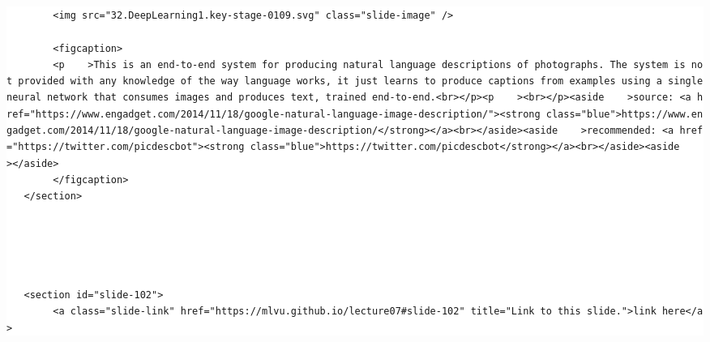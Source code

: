             <img src="32.DeepLearning1.key-stage-0109.svg" class="slide-image" />

            <figcaption>
            <p    >This is an end-to-end system for producing natural language descriptions of photographs. The system is not provided with any knowledge of the way language works, it just learns to produce captions from examples using a single neural network that consumes images and produces text, trained end-to-end.<br></p><p    ><br></p><aside    >source: <a href="https://www.engadget.com/2014/11/18/google-natural-language-image-description/"><strong class="blue">https://www.engadget.com/2014/11/18/google-natural-language-image-description/</strong></a><br></aside><aside    >recommended: <a href="https://twitter.com/picdescbot"><strong class="blue">https://twitter.com/picdescbot</strong></a><br></aside><aside    ></aside>
            </figcaption>
       </section>





       <section id="slide-102">
            <a class="slide-link" href="https://mlvu.github.io/lecture07#slide-102" title="Link to this slide.">link here</a>